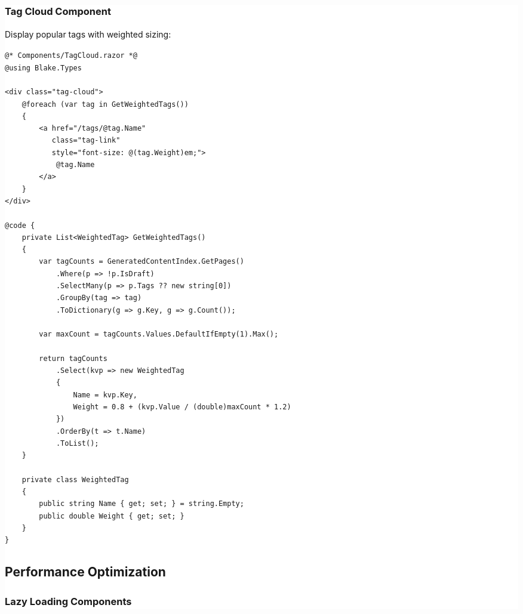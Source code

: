 ### Tag Cloud Component

Display popular tags with weighted sizing:

```razor
@* Components/TagCloud.razor *@
@using Blake.Types

<div class="tag-cloud">
    @foreach (var tag in GetWeightedTags())
    {
        <a href="/tags/@tag.Name" 
           class="tag-link" 
           style="font-size: @(tag.Weight)em;">
            @tag.Name
        </a>
    }
</div>

@code {
    private List<WeightedTag> GetWeightedTags()
    {
        var tagCounts = GeneratedContentIndex.GetPages()
            .Where(p => !p.IsDraft)
            .SelectMany(p => p.Tags ?? new string[0])
            .GroupBy(tag => tag)
            .ToDictionary(g => g.Key, g => g.Count());
            
        var maxCount = tagCounts.Values.DefaultIfEmpty(1).Max();
        
        return tagCounts
            .Select(kvp => new WeightedTag 
            { 
                Name = kvp.Key, 
                Weight = 0.8 + (kvp.Value / (double)maxCount * 1.2)
            })
            .OrderBy(t => t.Name)
            .ToList();
    }
    
    private class WeightedTag
    {
        public string Name { get; set; } = string.Empty;
        public double Weight { get; set; }
    }
}
```

## Performance Optimization

### Lazy Loading Components
